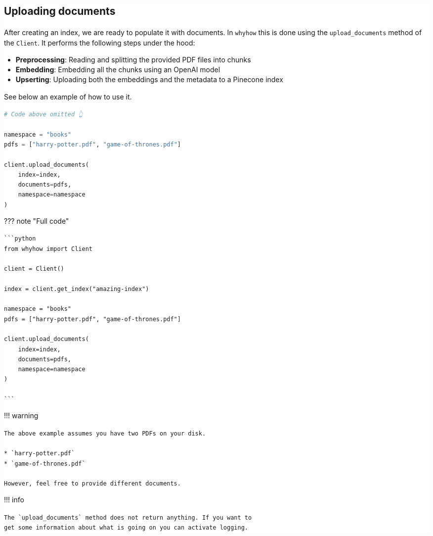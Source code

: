 ## Uploading documents

After creating an index, we are ready to populate it with documents. In
`whyhow` this is done using the `upload_documents` method of the `Client`.
It performs the following steps under the hood:

- **Preprocessing**: Reading and splitting the provided PDF files into chunks
- **Embedding**: Embedding all the chunks using an OpenAI model
- **Upserting**: Uploading both the embeddings and the metadata to a Pinecone index

See below an example of how to use it.

```python
# Code above omitted 👆

namespace = "books"
pdfs = ["harry-potter.pdf", "game-of-thrones.pdf"]

client.upload_documents(
    index=index,
    documents=pdfs,
    namespace=namespace
)

```

??? note "Full code"

    ```python
    from whyhow import Client

    client = Client()

    index = client.get_index("amazing-index")

    namespace = "books"
    pdfs = ["harry-potter.pdf", "game-of-thrones.pdf"]

    client.upload_documents(
        index=index,
        documents=pdfs,
        namespace=namespace
    )

    ```

!!! warning

    The above example assumes you have two PDFs on your disk.

    * `harry-potter.pdf`
    * `game-of-thrones.pdf`

    However, feel free to provide different documents.

!!! info

    The `upload_documents` method does not return anything. If you want to
    get some information about what is going on you can activate logging.
